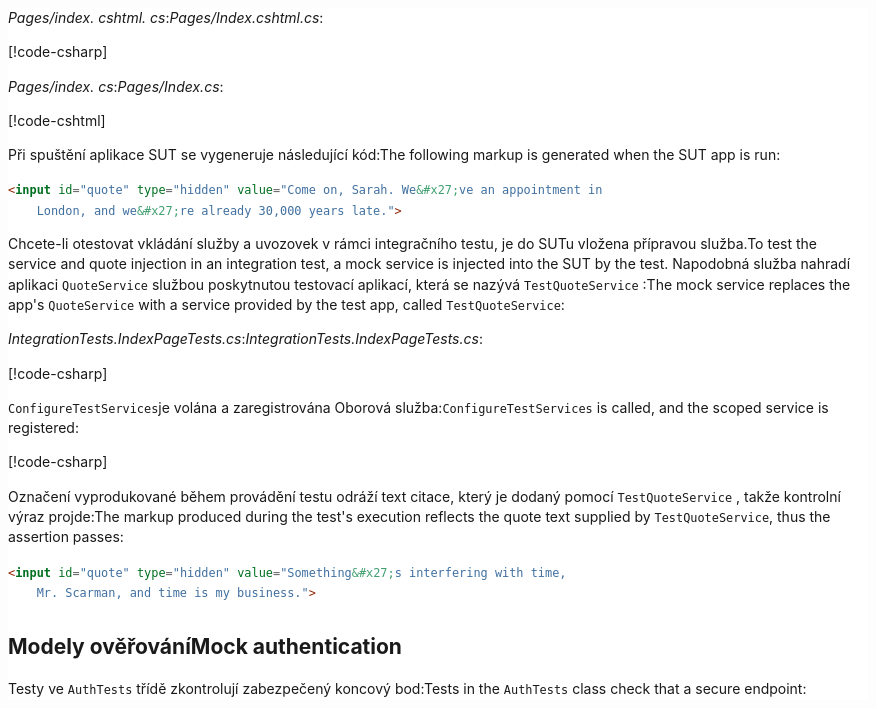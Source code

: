 <span data-ttu-id="0e117-298">*Pages/index. cshtml. cs*:</span><span class="sxs-lookup"><span data-stu-id="0e117-298">*Pages/Index.cshtml.cs*:</span></span>

[!code-csharp[](integration-tests/samples/3.x/IntegrationTestsSample/src/RazorPagesProject/Pages/Index.cshtml.cs?name=snippet1&highlight=4,9,20,26)]

<span data-ttu-id="0e117-299">*Pages/index. cs*:</span><span class="sxs-lookup"><span data-stu-id="0e117-299">*Pages/Index.cs*:</span></span>

[!code-cshtml[](integration-tests/samples/3.x/IntegrationTestsSample/src/RazorPagesProject/Pages/Index.cshtml?name=snippet_Quote)]

<span data-ttu-id="0e117-300">Při spuštění aplikace SUT se vygeneruje následující kód:</span><span class="sxs-lookup"><span data-stu-id="0e117-300">The following markup is generated when the SUT app is run:</span></span>

```html
<input id="quote" type="hidden" value="Come on, Sarah. We&#x27;ve an appointment in 
    London, and we&#x27;re already 30,000 years late.">
```

<span data-ttu-id="0e117-301">Chcete-li otestovat vkládání služby a uvozovek v rámci integračního testu, je do SUTu vložena přípravou služba.</span><span class="sxs-lookup"><span data-stu-id="0e117-301">To test the service and quote injection in an integration test, a mock service is injected into the SUT by the test.</span></span> <span data-ttu-id="0e117-302">Napodobná služba nahradí aplikaci `QuoteService` službou poskytnutou testovací aplikací, která se nazývá `TestQuoteService` :</span><span class="sxs-lookup"><span data-stu-id="0e117-302">The mock service replaces the app's `QuoteService` with a service provided by the test app, called `TestQuoteService`:</span></span>

<span data-ttu-id="0e117-303">*IntegrationTests.IndexPageTests.cs*:</span><span class="sxs-lookup"><span data-stu-id="0e117-303">*IntegrationTests.IndexPageTests.cs*:</span></span>

[!code-csharp[](integration-tests/samples/3.x/IntegrationTestsSample/tests/RazorPagesProject.Tests/IntegrationTests/IndexPageTests.cs?name=snippet4)]

<span data-ttu-id="0e117-304">`ConfigureTestServices`je volána a zaregistrována Oborová služba:</span><span class="sxs-lookup"><span data-stu-id="0e117-304">`ConfigureTestServices` is called, and the scoped service is registered:</span></span>

[!code-csharp[](integration-tests/samples/3.x/IntegrationTestsSample/tests/RazorPagesProject.Tests/IntegrationTests/IndexPageTests.cs?name=snippet5&highlight=7-10,17,20-21)]

<span data-ttu-id="0e117-305">Označení vyprodukované během provádění testu odráží text citace, který je dodaný pomocí `TestQuoteService` , takže kontrolní výraz projde:</span><span class="sxs-lookup"><span data-stu-id="0e117-305">The markup produced during the test's execution reflects the quote text supplied by `TestQuoteService`, thus the assertion passes:</span></span>

```html
<input id="quote" type="hidden" value="Something&#x27;s interfering with time, 
    Mr. Scarman, and time is my business.">
```

## <a name="mock-authentication"></a><span data-ttu-id="0e117-306">Modely ověřování</span><span class="sxs-lookup"><span data-stu-id="0e117-306">Mock authentication</span></span>

<span data-ttu-id="0e117-307">Testy ve `AuthTests` třídě zkontrolují zabezpečený koncový bod:</span><span class="sxs-lookup"><span data-stu-id="0e117-307">Tests in the `AuthTests` class check that a secure endpoint:</span></span>
